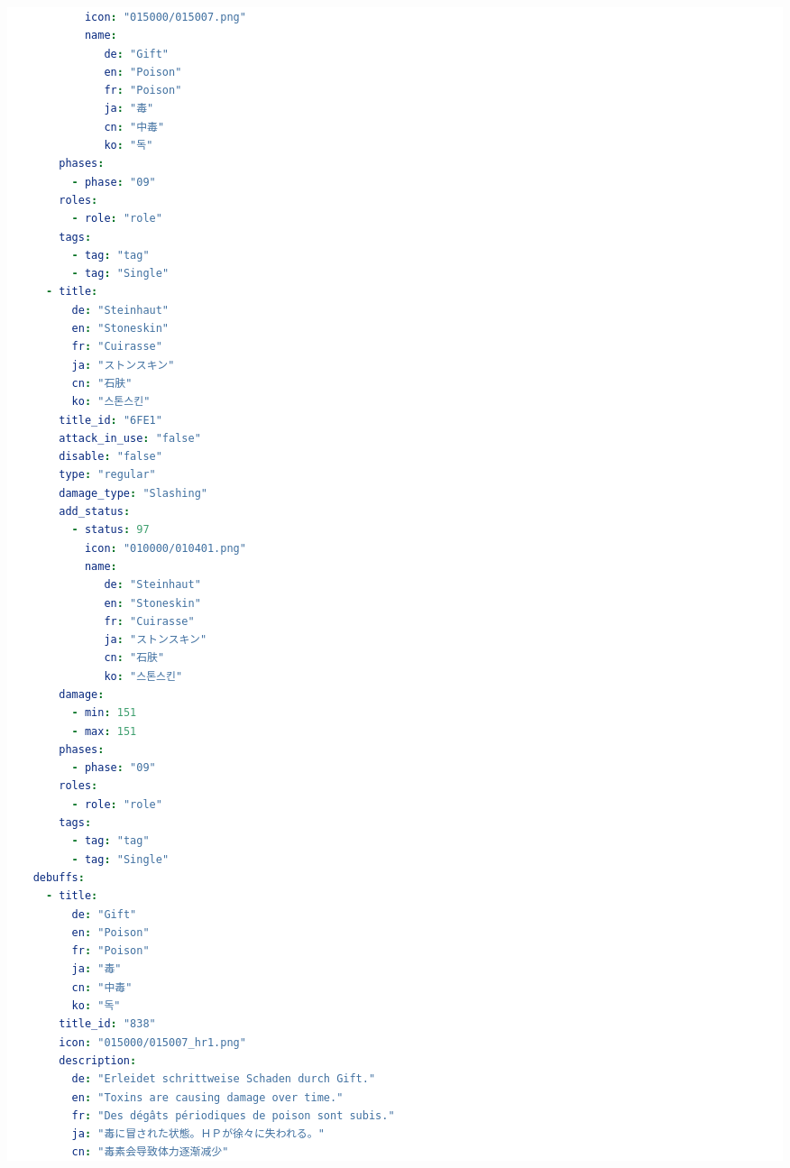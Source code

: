 ```yaml
            icon: "015000/015007.png"
            name:
               de: "Gift"
               en: "Poison"
               fr: "Poison"
               ja: "毒"
               cn: "中毒"
               ko: "독"
        phases:
          - phase: "09"
        roles:
          - role: "role"
        tags:
          - tag: "tag"
          - tag: "Single"
      - title:
          de: "Steinhaut"
          en: "Stoneskin"
          fr: "Cuirasse"
          ja: "ストンスキン"
          cn: "石肤"
          ko: "스톤스킨"
        title_id: "6FE1"
        attack_in_use: "false"
        disable: "false"
        type: "regular"
        damage_type: "Slashing"
        add_status:
          - status: 97
            icon: "010000/010401.png"
            name:
               de: "Steinhaut"
               en: "Stoneskin"
               fr: "Cuirasse"
               ja: "ストンスキン"
               cn: "石肤"
               ko: "스톤스킨"
        damage:
          - min: 151
          - max: 151
        phases:
          - phase: "09"
        roles:
          - role: "role"
        tags:
          - tag: "tag"
          - tag: "Single"
    debuffs:
      - title:
          de: "Gift"
          en: "Poison"
          fr: "Poison"
          ja: "毒"
          cn: "中毒"
          ko: "독"
        title_id: "838"
        icon: "015000/015007_hr1.png"
        description:
          de: "Erleidet schrittweise Schaden durch Gift."
          en: "Toxins are causing damage over time."
          fr: "Des dégâts périodiques de poison sont subis."
          ja: "毒に冒された状態。ＨＰが徐々に失われる。"
          cn: "毒素会导致体力逐渐减少"
```
